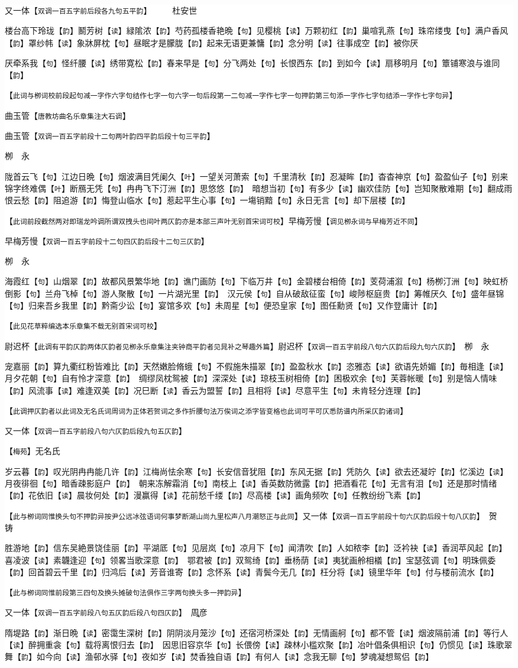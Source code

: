 又一体【`双调一百五字前后段各九句五平韵`】　　　杜安世  

楼台高下玲珑【`韵`】鬭芳树【`读`】緑隂浓【`韵`】芍药孤楼香艳晩【`句`】见樱桃【`读`】万颗初红【`韵`】巢喧乳燕【`句`】珠帘缕曳【`句`】满户香风【`韵`】罩纱帏【`读`】象牀屏枕【`句`】昼眠才是朦胧【`韵`】起来无语更兼慵【`韵`】念分明【`读`】往事成空【`韵`】被你厌  

厌牵系我【`句`】怪纤腰【`读`】绣带寛松【`韵`】春来早是【`句`】分飞两处【`句`】长恨西东【`韵`】到如今【`读`】扇移明月【`句`】簟铺寒浪与谁同【`韵`】  

【`此词与栁词校前段起句减一字作六字句结作七字一句六字一句后段第一二句减一字作七字一句押韵第三句添一字作七字句结添一字作七字句异`】  

曲玉管【`唐教坊曲名乐章集注大石调`】  

曲玉管【`双调一百五字前段十二句两叶韵四平韵后段十句三平韵`】  

栁　永  

陇首云飞【`句`】江边日晩【`句`】烟波满目凭阑久【`叶`】一望关河萧索【`句`】千里清秋【`韵`】忍凝眸【`韵`】杳杳神京【`句`】盈盈仙子【`句`】别来锦字终难偶【`叶`】断鴈无凭【`句`】冉冉飞下汀洲【`韵`】思悠悠【`韵`】　暗想当初【`句`】有多少【`读`】幽欢佳防【`句`】岂知聚散难期【`句`】翻成雨恨云愁【`韵`】阻追游【`韵`】悔登山临水【`句`】惹起平生心事【`句`】一塲销黯【`句`】永日无言【`句`】却下层楼【`韵`】  

【`此词前段截然两对即瑞龙吟调所谓双拽头也间叶两仄韵亦是本部三声叶无别首宋词可校`】早梅芳慢【`调见栁永词与早梅芳近不同`】  

早梅芳慢【`双调一百五字前段十二句四仄韵后段十二句三仄韵`】  

栁　永  

海霞红【`句`】山烟翠【`韵`】故都风景繁华地【`韵`】谯门画防【`句`】下临万井【`句`】金碧楼台相倚【`韵`】芰荷浦溆【`句`】杨栁汀洲【`句`】映虹桥倒影【`句`】兰舟飞棹【`句`】游人聚散【`句`】一片湖光里【`韵`】　汉元侯【`句`】自从破敌征蛮【`句`】峻陟枢庭贵【`韵`】筹帷厌久【`句`】盛年昼锦【`句`】归来吾乡我里【`韵`】黔斋少讼【`句`】宴馆多欢【`句`】未周星【`句`】便恐皇家【`句`】图任勳贤【`句`】又作登庸计【`韵`】  

【`此见花草粹编选本乐章集不载无别首宋词可校`】  

尉迟杯【`此调有平韵仄韵两体仄韵者见栁永乐章集注夹钟商平韵者见晁补之琴趣外篇`】尉迟杯【`双调一百五字前段八句六仄韵后段九句六仄韵`】　栁　永  

宠嘉丽【`韵`】算九衢红粉皆难比【`韵`】天然嫩脸脩蛾【`句`】不假施朱描翠【`韵`】盈盈秋水【`韵`】恣雅态【`读`】欲语先娇媚【`韵`】毎相逢【`读`】月夕花朝【`句`】自有怜才深意【`韵`】　绸缪凤枕鸳被【`韵`】深深处【`读`】琼枝玉树相倚【`韵`】困极欢余【`句`】芙蓉帐暖【`句`】别是恼人情味【`韵`】风流事【`读`】难逢双美【`韵`】况巳断【`读`】香云为盟誓【`韵`】且相将【`读`】尽意平生【`句`】未肯轻分连理【`韵`】  

【`此调押仄韵者以此词及无名氏词周词为正体若贺词之多作折腰句法万俟词之添字皆变格也此词可平可仄悉防谱内所采仄韵诸词`】  

又一体【`双调一百五字前段八句六仄韵后段九句五仄韵`】  

【`梅苑`】无名氏  

岁云暮【`韵`】叹光阴冉冉能几许【`韵`】江梅尚怯余寒【`句`】长安信音犹阻【`韵`】东风无据【`韵`】凭防久【`读`】欲去还凝竚【`韵`】忆溪边【`读`】月夜徘徊【`句`】暗香疎影庭户【`韵`】　朝来冻解霜消【`句`】南枝上【`读`】香英数防微露【`韵`】把酒看花【`句`】无言有泪【`句`】还是那时情绪【`韵`】花依旧【`读`】晨妆何处【`韵`】漫赢得【`读`】花前愁千缕【`韵`】尽高楼【`读`】画角频吹【`句`】任教纷纷飞素【`韵`】  

【`此与栁词同惟换头句不押韵异按尹公远冰弦语词何事梦断湖山尚九里松声八月潮怒正与此同`】又一体【`双调一百五字前段十句六仄韵后段十句八仄韵`】　贺　铸  

胜游地【`韵`】信东吴絶景饶佳丽【`韵`】平湖厎【`句`】见层岚【`句`】凉月下【`句`】闻清吹【`韵`】人如秾李【`韵`】泛衿袂【`读`】香润苹风起【`韵`】喜凌波【`读`】素韤逢迎【`句`】领畧当歌深意【`韵`】　鄂君被【`韵`】双鸳绮【`韵`】垂杨荫【`读`】夷犹画舲相檥【`韵`】宝瑟弦调【`句`】明珠佩委【`韵`】回首碧云千里【`韵`】归鸿后【`读`】芳音谁寄【`韵`】念怀系【`读`】青鬓今无几【`韵`】枉分将【`读`】镜里华年【`句`】付与楼前流水【`韵`】  

【`此与栁词同惟前段第三四句及换头摊破句法俱作三字两句换头多一押韵异`】  
  

又一体【`双调一百五字前段八句五仄韵后段八句四仄韵`】　周彦  

隋堤路【`韵`】渐日晩【`读`】密霭生深树【`韵`】阴阴淡月笼沙【`句`】还宿河桥深处【`韵`】无情画舸【`句`】都不管【`读`】烟波隔前浦【`韵`】等行人【`读`】醉拥重衾【`句`】载将离恨归去【`韵`】　因思旧容京华【`句`】长偎傍【`读`】疎林小槛欢聚【`韵`】冶叶倡条俱相识【`句`】仍惯见【`读`】珠歌翠舞【`韵`】如今向【`读`】渔邨水驿【`句`】夜如岁【`读`】焚香独自语【`韵`】有何人【`读`】念我无聊【`句`】梦魂凝想鸳侣【`韵`】  
